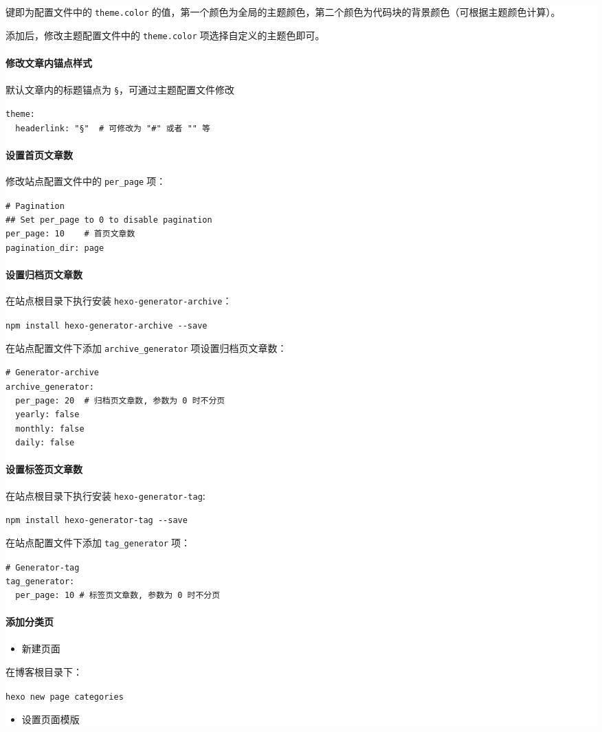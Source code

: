 键即为配置文件中的 `theme.color` 的值，第一个颜色为全局的主题颜色，第二个颜色为代码块的背景颜色（可根据主题颜色计算）。

添加后，修改主题配置文件中的 `theme.color` 项选择自定义的主题色即可。

#### 修改文章内锚点样式
默认文章内的标题锚点为 `§`，可通过主题配置文件修改

```
theme:
  headerlink: "§"  # 可修改为 "#" 或者 "" 等
```

#### 设置首页文章数
修改站点配置文件中的 `per_page` 项：
```
# Pagination
## Set per_page to 0 to disable pagination
per_page: 10    # 首页文章数
pagination_dir: page
```

#### 设置归档页文章数
在站点根目录下执行安装 `hexo-generator-archive`：
```
npm install hexo-generator-archive --save
```

在站点配置文件下添加 `archive_generator` 项设置归档页文章数：

```
# Generator-archive
archive_generator:
  per_page: 20  # 归档页文章数, 参数为 0 时不分页
  yearly: false
  monthly: false
  daily: false
```

#### 设置标签页文章数
在站点根目录下执行安装 `hexo-generator-tag`:
```
npm install hexo-generator-tag --save
```

在站点配置文件下添加 `tag_generator` 项：
```
# Generator-tag
tag_generator:
  per_page: 10 # 标签页文章数, 参数为 0 时不分页
```

#### 添加分类页
- 新建页面

在博客根目录下：
```
hexo new page categories
```
- 设置页面模版
